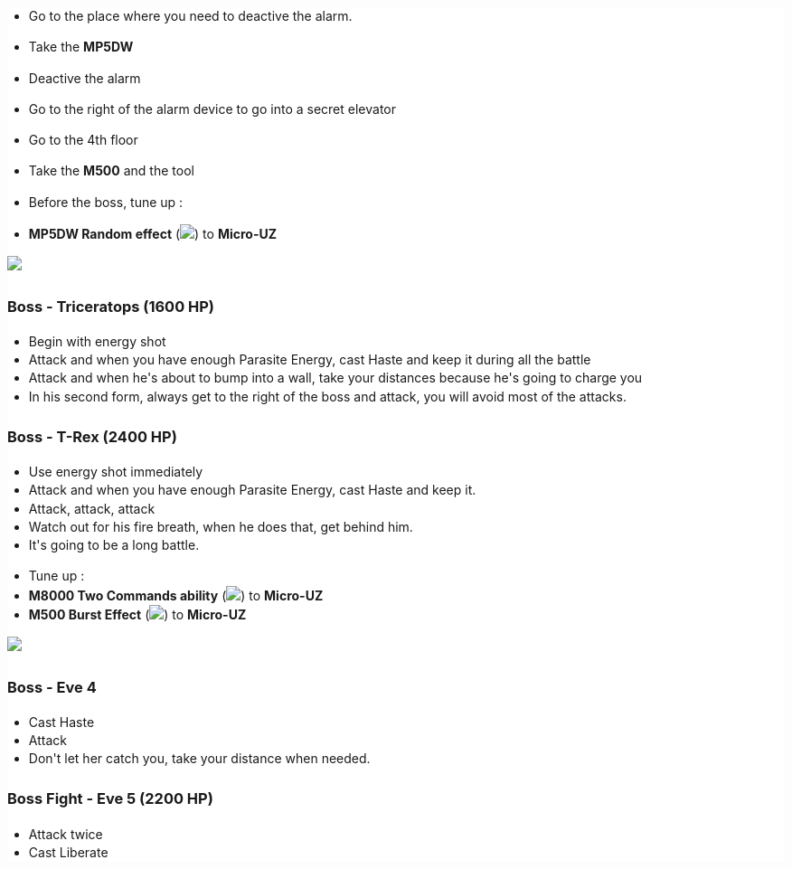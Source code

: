 - Go to the place where you need to deactive the alarm.
- Take the **MP5DW**
- Deactive the alarm
- Go to the right of the alarm device to go into a secret elevator
- Go to the 4th floor
- Take the **M500** and the tool

- Before the boss, tune up :
 - **MP5DW Random effect** (![](http://image.noelshack.com/fichiers/2013/36/1378162380-random.jpg)) to **Micro-UZ**

![](http://image.noelshack.com/fichiers/2013/36/1378162382-micro-uz3.png)

### Boss - Triceratops (1600 HP)
- Begin with energy shot
- Attack and when you have enough Parasite Energy, cast Haste and keep it during all the battle
- Attack and when he's about to bump into a wall, take your distances because he's going to charge you
- In his second form, always get to the right of the boss and attack, you will avoid most of the attacks.

<iframe width="560" height="315" src="http://www.youtube.com/embed/9m8Ekcc_M7E" frameborder="0" allowfullscreen></iframe>

### Boss - T-Rex (2400 HP)

- Use energy shot immediately
- Attack and when you have enough Parasite Energy, cast Haste and keep it.
- Attack, attack, attack
- Watch out for his fire breath, when he does that, get behind him.
- It's going to be a long battle.

<iframe width="560" height="315" src="http://www.youtube.com/embed/ivUd22wI7oE" frameborder="0" allowfullscreen></iframe>

- Tune up :
 - **M8000 Two Commands ability** (![](http://image.noelshack.com/fichiers/2013/36/1378162677-2comm.jpg)) to **Micro-UZ**
 - **M500 Burst Effect** (![](http://image.noelshack.com/fichiers/2013/36/1378162380-random.jpg)) to **Micro-UZ**

![](http://image.noelshack.com/fichiers/2013/36/1378162679-micro-uz4.png)

### Boss - Eve 4

- Cast Haste
- Attack
- Don't let her catch you, take your distance when needed.

### Boss Fight - Eve 5 (2200 HP)
- Attack twice
- Cast Liberate

